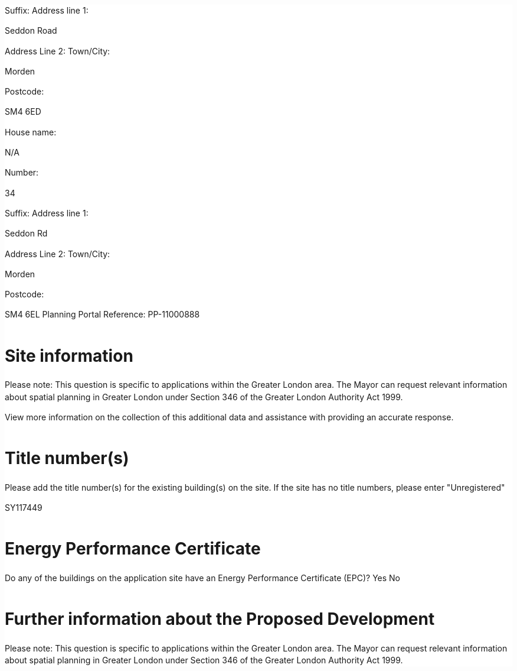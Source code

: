 Suffix: Address line 1: 

Seddon Road 

Address Line 2: Town/City: 

Morden 

Postcode: 

SM4 6ED 

House name: 

N/A 

Number: 

34 

Suffix: Address line 1: 

Seddon Rd 

Address Line 2: Town/City: 

Morden 

Postcode: 

SM4 6EL Planning Portal Reference: PP-11000888 

# Site information 

Please note: This question is specific to applications within the Greater London area. The Mayor can request relevant information about spatial planning in Greater London under Section 346 of the Greater London Authority Act 1999. 

View more information on the collection of this additional data and assistance with providing an accurate response. 

# Title number(s) 

Please add the title number(s) for the existing building(s) on the site. If the site has no title numbers, please enter "Unregistered" 

SY117449 

# Energy Performance Certificate 

Do any of the buildings on the application site have an Energy Performance Certificate (EPC)? Yes No 

# Further information about the Proposed Development 

Please note: This question is specific to applications within the Greater London area. The Mayor can request relevant information about spatial planning in Greater London under Section 346 of the Greater London Authority Act 1999. 

